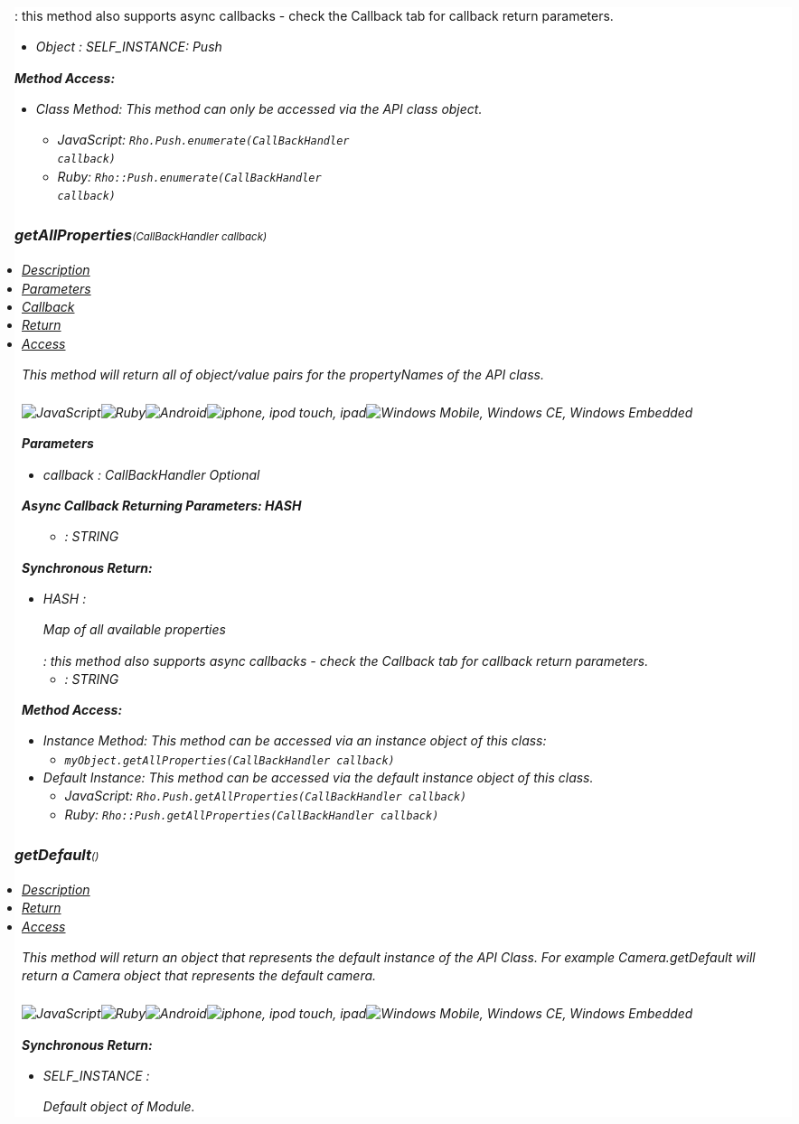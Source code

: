  : this method also supports async callbacks - check the Callback tab for callback return parameters.<ul><li><i>Object<i> : <span class='text-info'>SELF_INSTANCE: Push</span><p> </p></li></ul></li></ul></div></div><div class="tab-pane fade" id="menumerateSTATIC6"><div><p><strong>Method Access:</strong></p><ul><li><i class="icon-book"></i>Class Method: This method can only be accessed via the API class object. <ul><li>JavaScript: <code>Rho.Push.enumerate(<span class='text-info'>CallBackHandler</span> callback)</code> </li><li>Ruby: <code>Rho::Push.enumerate(<span class='text-info'>CallBackHandler</span> callback)</code></li></ul></li></ul></div></div></div>  </div><a name ='mgetAllProperties'/><div class=' method  js ruby android ios' id='mgetAllProperties'><h3><strong  >getAllProperties</strong><span style='font-size:.7em;font-weight:normal;'>(<span class='text-info'>CallBackHandler</span> callback)</span></h3><ul class="nav nav-tabs" style="padding-left:8px"><li class='active'><a href="#mgetAllProperties1" data-toggle="tab">Description</a></li><li ><a href="#mgetAllProperties2" data-toggle="tab">Parameters</a></li><li ><a href="#mgetAllProperties3" data-toggle="tab">Callback</a></li><li ><a href="#mgetAllProperties4" data-toggle="tab">Return</a></li><li ><a href="#mgetAllProperties6" data-toggle="tab">Access</a></li></ul><div class='tab-content' style='padding-left:8px' id='tc-getAllProperties'><div class="tab-pane fade active in" id="mgetAllProperties1"><p>This method will return all of object/value pairs for the propertyNames of the API class.</p>
<p><div><p><img src="/img/js.png" style="width: 20px;padding-top: 8px" rel="tooltip" title="JavaScript"><img src="/img/ruby.png" style="width: 20px;padding-top: 8px" rel="tooltip" title="Ruby"><img src="/img/android.png" style="width: 20px;padding-top: 8px" rel="tooltip" title="Android"><img src="/img/ios.png" style="width: 20px;padding-top: 8px" rel="tooltip" title="iphone, ipod touch, ipad"><img src="/img/windowsmobile.png" style="height: 20px;padding-top: 8px" rel="tooltip" title="Windows Mobile, Windows CE, Windows Embedded"></p></div></p></div><div class="tab-pane fade" id="mgetAllProperties2"><div><p><strong>Parameters</strong></p><ul><li>callback : <span class='text-info'>CallBackHandler</span> <span class='label label-info'>Optional</span> </li></ul></div></div><div class="tab-pane fade" id="mgetAllProperties3"><div><p><strong>Async Callback Returning Parameters: <span class='text-info'>HASH</span></strong></p><ul><ul><li> : <span class='text-info'>STRING</span><p> </p></li></ul></ul></div></div><div class="tab-pane fade" id="mgetAllProperties4"><div><p><strong>Synchronous Return:</strong></p><ul><li>HASH : <p>Map of all available properties</p>
 : this method also supports async callbacks - check the Callback tab for callback return parameters.<ul><li> : <span class='text-info'>STRING</span><p> </p></li></ul></li></ul></div></div><div class="tab-pane fade" id="mgetAllProperties6"><div><p><strong>Method Access:</strong></p><ul><li><i class="icon-file"></i>Instance Method: This method can be accessed via an instance object of this class: <ul><li><code>myObject.getAllProperties(<span class='text-info'>CallBackHandler</span> callback)</code></li></ul></li><li><i class="icon-file"></i>Default Instance: This method can be accessed via the default instance object of this class. <ul><li>JavaScript: <code>Rho.Push.getAllProperties(<span class='text-info'>CallBackHandler</span> callback)</code> </li><li>Ruby: <code>Rho::Push.getAllProperties(<span class='text-info'>CallBackHandler</span> callback)</code></li></ul></li></ul></div></div></div>  </div><a name ='mgetDefaultSTATIC'/><div class=' method  js ruby android ios' id='mgetDefaultSTATIC'><h3><strong  >getDefault</strong><span style='font-size:.7em;font-weight:normal;'>()</span></h3><ul class="nav nav-tabs" style="padding-left:8px"><li class='active'><a href="#mgetDefaultSTATIC1" data-toggle="tab">Description</a></li><li ><a href="#mgetDefaultSTATIC4" data-toggle="tab">Return</a></li><li ><a href="#mgetDefaultSTATIC6" data-toggle="tab">Access</a></li></ul><div class='tab-content' style='padding-left:8px' id='tc-getDefaultSTATIC'><div class="tab-pane fade active in" id="mgetDefaultSTATIC1"><p>This method will return an object that represents the default instance of the API Class. For example Camera.getDefault will return a Camera object that represents the default camera.</p>
<p><div><p><img src="/img/js.png" style="width: 20px;padding-top: 8px" rel="tooltip" title="JavaScript"><img src="/img/ruby.png" style="width: 20px;padding-top: 8px" rel="tooltip" title="Ruby"><img src="/img/android.png" style="width: 20px;padding-top: 8px" rel="tooltip" title="Android"><img src="/img/ios.png" style="width: 20px;padding-top: 8px" rel="tooltip" title="iphone, ipod touch, ipad"><img src="/img/windowsmobile.png" style="height: 20px;padding-top: 8px" rel="tooltip" title="Windows Mobile, Windows CE, Windows Embedded"></p></div></p></div><div class="tab-pane fade" id="mgetDefaultSTATIC2"></div><div class="tab-pane fade" id="mgetDefaultSTATIC3"></div><div class="tab-pane fade" id="mgetDefaultSTATIC4"><div><p><strong>Synchronous Return:</strong></p><ul><li>SELF_INSTANCE : <p>Default object of Module.</p>